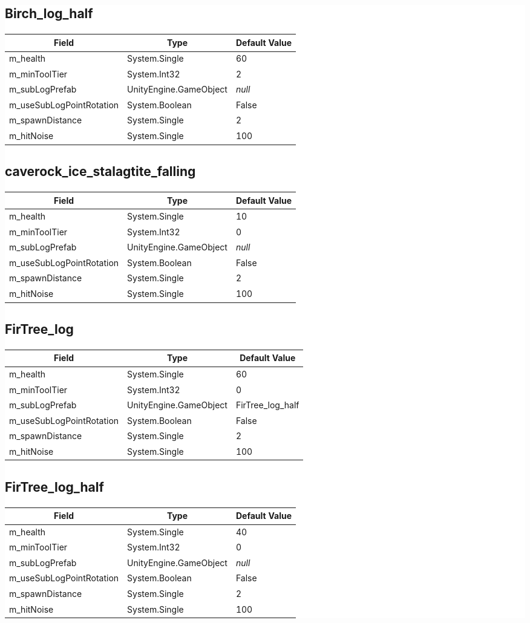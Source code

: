 ## Birch_log_half

|Field|Type|Default Value|
|-----|----|-------------|
|m_health|System.Single|60|
|m_minToolTier|System.Int32|2|
|m_subLogPrefab|UnityEngine.GameObject|*null*|
|m_useSubLogPointRotation|System.Boolean|False|
|m_spawnDistance|System.Single|2|
|m_hitNoise|System.Single|100|

## caverock_ice_stalagtite_falling

|Field|Type|Default Value|
|-----|----|-------------|
|m_health|System.Single|10|
|m_minToolTier|System.Int32|0|
|m_subLogPrefab|UnityEngine.GameObject|*null*|
|m_useSubLogPointRotation|System.Boolean|False|
|m_spawnDistance|System.Single|2|
|m_hitNoise|System.Single|100|

## FirTree_log

|Field|Type|Default Value|
|-----|----|-------------|
|m_health|System.Single|60|
|m_minToolTier|System.Int32|0|
|m_subLogPrefab|UnityEngine.GameObject|FirTree_log_half|
|m_useSubLogPointRotation|System.Boolean|False|
|m_spawnDistance|System.Single|2|
|m_hitNoise|System.Single|100|

## FirTree_log_half

|Field|Type|Default Value|
|-----|----|-------------|
|m_health|System.Single|40|
|m_minToolTier|System.Int32|0|
|m_subLogPrefab|UnityEngine.GameObject|*null*|
|m_useSubLogPointRotation|System.Boolean|False|
|m_spawnDistance|System.Single|2|
|m_hitNoise|System.Single|100|
